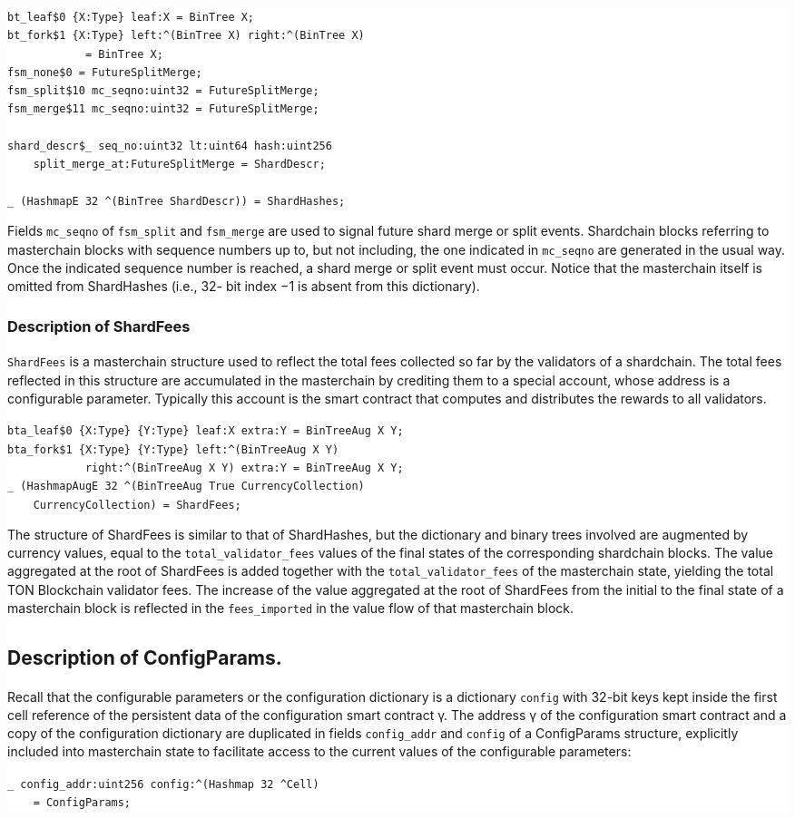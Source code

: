 ```
bt_leaf$0 {X:Type} leaf:X = BinTree X;
bt_fork$1 {X:Type} left:^(BinTree X) right:^(BinTree X)
			= BinTree X;
fsm_none$0 = FutureSplitMerge;
fsm_split$10 mc_seqno:uint32 = FutureSplitMerge;
fsm_merge$11 mc_seqno:uint32 = FutureSplitMerge;

shard_descr$_ seq_no:uint32 lt:uint64 hash:uint256
	split_merge_at:FutureSplitMerge = ShardDescr;

_ (HashmapE 32 ^(BinTree ShardDescr)) = ShardHashes;
```

Fields `mc_seqno` of `fsm_split` and `fsm_merge` are used to signal future shard merge or split events. Shardchain blocks referring to masterchain blocks with sequence numbers up to, but not including, the one indicated in `mc_seqno` are generated in the usual way. Once the indicated sequence number is reached, a shard merge or split event must occur. Notice that the masterchain itself is omitted from ShardHashes (i.e., 32- bit index −1 is absent from this dictionary).

### Description of ShardFees

`ShardFees` is a masterchain structure used to reflect the total fees collected so far by the validators of a shardchain. The total fees reflected in this structure are accumulated in the masterchain by crediting them to a special account, whose address is a configurable parameter. Typically this account is the smart contract that computes and distributes the rewards to all validators.

```
bta_leaf$0 {X:Type} {Y:Type} leaf:X extra:Y = BinTreeAug X Y;
bta_fork$1 {X:Type} {Y:Type} left:^(BinTreeAug X Y)
			right:^(BinTreeAug X Y) extra:Y = BinTreeAug X Y;
_ (HashmapAugE 32 ^(BinTreeAug True CurrencyCollection)
	CurrencyCollection) = ShardFees;
```

The structure of ShardFees is similar to that of ShardHashes, but the dictionary and binary trees involved are augmented by currency values, equal to the `total_validator_fees` values of the final states of the corresponding shardchain blocks. The value aggregated at the root of ShardFees is added together with the `total_validator_fees` of the masterchain state, yielding the total TON Blockchain validator fees. The increase of the value aggregated at the root of ShardFees from the initial to the final state of a masterchain block is reflected in the `fees_imported` in the value flow of that masterchain block.  

## Description of ConfigParams.

Recall that the configurable parameters or the configuration dictionary is a dictionary `config` with 32-bit keys kept inside the first cell reference of the persistent data of the configuration smart contract γ. The address γ of the configuration smart contract and a copy of the configuration dictionary are duplicated in fields `config_addr` and `config` of a ConfigParams structure, explicitly included into masterchain state to facilitate access to the current values of the configurable parameters:

```
_ config_addr:uint256 config:^(Hashmap 32 ^Cell)
	= ConfigParams;
```

